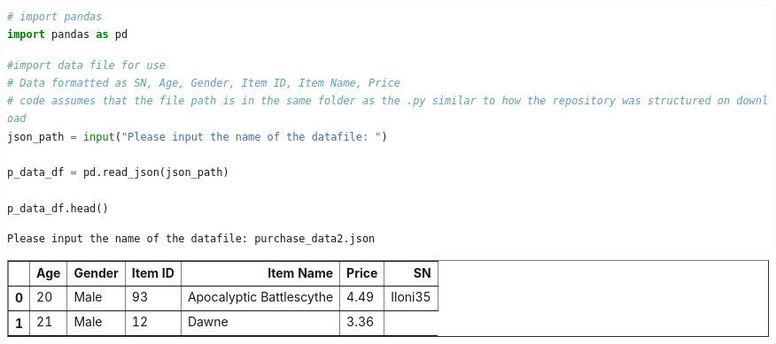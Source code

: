 

```python
# import pandas
import pandas as pd

```


```python
#import data file for use
# Data formatted as SN, Age, Gender, Item ID, Item Name, Price
# code assumes that the file path is in the same folder as the .py similar to how the repository was structured on download
json_path = input("Please input the name of the datafile: ")

p_data_df = pd.read_json(json_path)

p_data_df.head()
```

    Please input the name of the datafile: purchase_data2.json
    




<div>
<style>
    .dataframe thead tr:only-child th {
        text-align: right;
    }

    .dataframe thead th {
        text-align: left;
    }

    .dataframe tbody tr th {
        vertical-align: top;
    }
</style>
<table border="1" class="dataframe">
  <thead>
    <tr style="text-align: right;">
      <th></th>
      <th>Age</th>
      <th>Gender</th>
      <th>Item ID</th>
      <th>Item Name</th>
      <th>Price</th>
      <th>SN</th>
    </tr>
  </thead>
  <tbody>
    <tr>
      <th>0</th>
      <td>20</td>
      <td>Male</td>
      <td>93</td>
      <td>Apocalyptic Battlescythe</td>
      <td>4.49</td>
      <td>Iloni35</td>
    </tr>
    <tr>
      <th>1</th>
      <td>21</td>
      <td>Male</td>
      <td>12</td>
      <td>Dawne</td>
      <td>3.36</td>